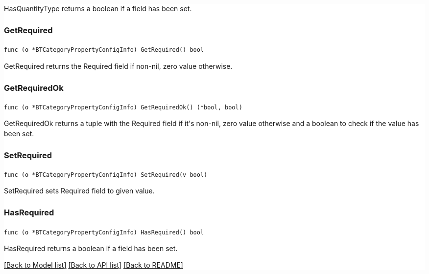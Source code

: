 HasQuantityType returns a boolean if a field has been set.

### GetRequired

`func (o *BTCategoryPropertyConfigInfo) GetRequired() bool`

GetRequired returns the Required field if non-nil, zero value otherwise.

### GetRequiredOk

`func (o *BTCategoryPropertyConfigInfo) GetRequiredOk() (*bool, bool)`

GetRequiredOk returns a tuple with the Required field if it's non-nil, zero value otherwise
and a boolean to check if the value has been set.

### SetRequired

`func (o *BTCategoryPropertyConfigInfo) SetRequired(v bool)`

SetRequired sets Required field to given value.

### HasRequired

`func (o *BTCategoryPropertyConfigInfo) HasRequired() bool`

HasRequired returns a boolean if a field has been set.


[[Back to Model list]](../README.md#documentation-for-models) [[Back to API list]](../README.md#documentation-for-api-endpoints) [[Back to README]](../README.md)


